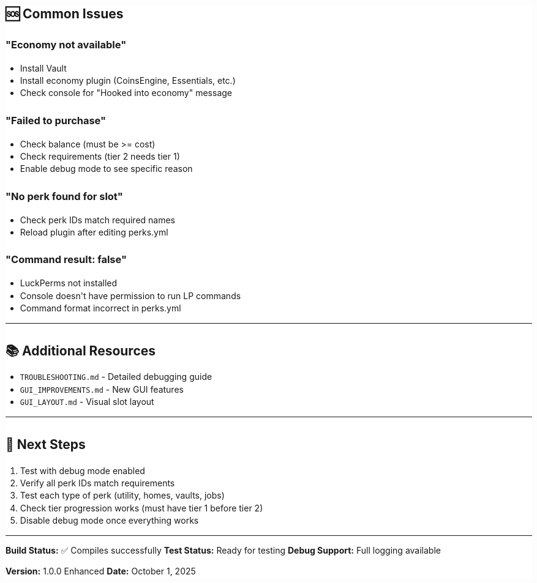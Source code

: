 
## 🆘 Common Issues

### "Economy not available"
- Install Vault
- Install economy plugin (CoinsEngine, Essentials, etc.)
- Check console for "Hooked into economy" message

### "Failed to purchase"
- Check balance (must be >= cost)
- Check requirements (tier 2 needs tier 1)
- Enable debug mode to see specific reason

### "No perk found for slot"
- Check perk IDs match required names
- Reload plugin after editing perks.yml

### "Command result: false"
- LuckPerms not installed
- Console doesn't have permission to run LP commands
- Command format incorrect in perks.yml

---

## 📚 Additional Resources

- `TROUBLESHOOTING.md` - Detailed debugging guide
- `GUI_IMPROVEMENTS.md` - New GUI features
- `GUI_LAYOUT.md` - Visual slot layout

---

## 🎯 Next Steps

1. Test with debug mode enabled
2. Verify all perk IDs match requirements
3. Test each type of perk (utility, homes, vaults, jobs)
4. Check tier progression works (must have tier 1 before tier 2)
5. Disable debug mode once everything works

---

**Build Status:** ✅ Compiles successfully
**Test Status:** Ready for testing
**Debug Support:** Full logging available

**Version:** 1.0.0 Enhanced
**Date:** October 1, 2025
